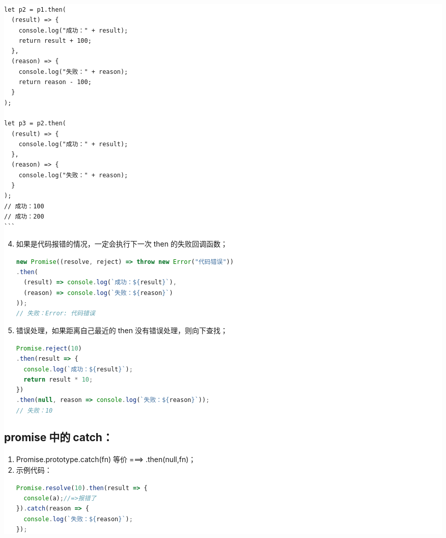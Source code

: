     let p2 = p1.then(
      (result) => {
        console.log("成功：" + result);
        return result + 100;
      },
      (reason) => {
        console.log("失败：" + reason);
        return reason - 100;
      }
    );

    let p3 = p2.then(
      (result) => {
        console.log("成功：" + result);
      },
      (reason) => {
        console.log("失败：" + reason);
      }
    );
    // 成功：100
    // 成功：200
    ```
4. 如果是代码报错的情况，一定会执行下一次 then 的失败回调函数；
    ```js
    new Promise((resolve, reject) => throw new Error("代码错误"))
    .then(
      (result) => console.log(`成功：${result}`),
      (reason) => console.log(`失败：${reason}`)
    ));
    // 失败：Error: 代码错误
    ```
5. 错误处理，如果距离自己最近的 then 没有错误处理，则向下查找；
    ```js
    Promise.reject(10)
    .then(result => {
      console.log(`成功：${result}`);
      return result * 10;
    })
    .then(null, reason => console.log(`失败：${reason}`));
    // 失败：10
    ```

## promise 中的 catch：
1. Promise.prototype.catch(fn) 等价 ===> .then(null,fn)；
2. 示例代码：
    ```js
    Promise.resolve(10).then(result => {
      console(a);//=>报错了
    }).catch(reason => {
      console.log(`失败：${reason}`);
    });

